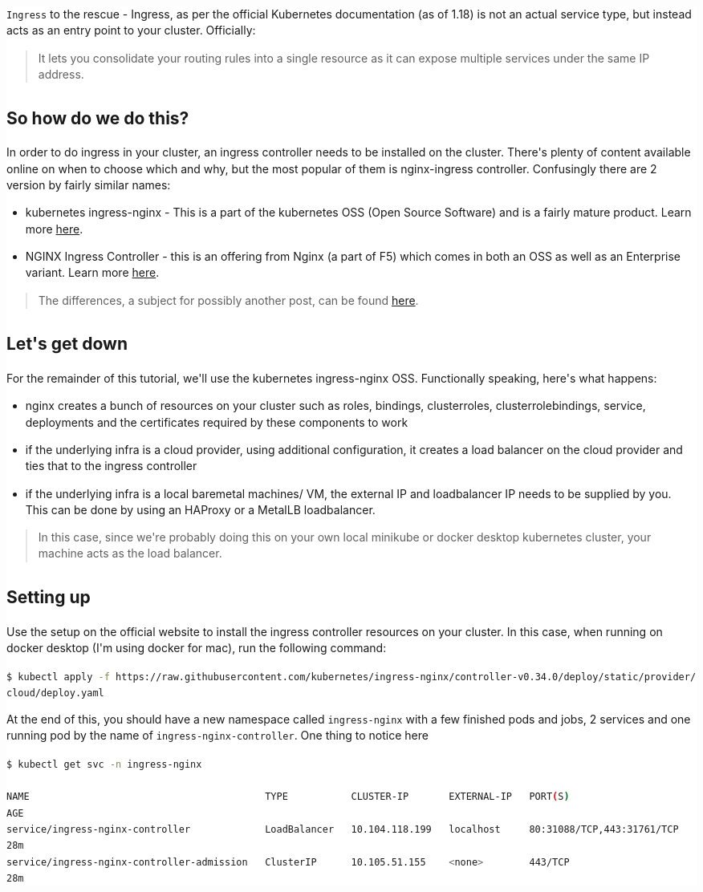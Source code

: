 `Ingress` to the rescue - Ingress, as per the official Kubernetes documentation (as of 1.18) is not an actual service type, but instead acts as an entry point to your cluster. Officially:

> It lets you consolidate your routing rules into a single resource as it can expose multiple services under the same IP address. 


## So how do we do this?

In order to do ingress in your cluster, an ingress controller needs to be installed on the cluster. There's plenty of content available online on when to choose which and why, but the most popular of them is nginx-ingress controller. Confusingly there are 2 version by fairly similar names:

- kubernetes ingress-nginx - This is a part of the kubernetes OSS (Open Source Software) and is a fairly mature product. Learn more [here](https://github.com/kubernetes/ingress-nginx).

- NGINX Ingress Controller - this is an offering from Nginx (a part of F5) which comes in both an OSS as well as an Enterprise variant. Learn more [here](https://github.com/nginxinc/kubernetes-ingress).

> The differences, a subject for possibly another post, can be found [here](https://github.com/nginxinc/kubernetes-ingress/blob/master/docs/nginx-ingress-controllers.md).


## Let's get down

For the remainder of this tutorial, we'll use the kubernetes ingress-nginx OSS. Functionally speaking, here's what happens:

- nginx creates a bunch of resources on your cluster such as roles, bindings, clusterroles, clusterrolebindings, service, deployments and the certificates required by these components to work

- if the underlying infra is a cloud provider, using additional configuration, it creates a load balancer on the cloud provider and ties that to the ingress controller

- if the underlying infra is a local baremetal machines/ VM, the external IP and loadbalancer IP needs to be supplied by you. This can be done by using an HAProxy or a MetalLB loadbalancer. 

> In this case, since we're probably doing this on your own local minikube or docker desktop kubernetes cluster, your machine acts as the load balancer. 

## Setting up

Use the setup on the official website to install the ingress controller resources on your cluster. In this case, when running on docker desktop (I'm using docker for mac), run the following command:

```bash
$ kubectl apply -f https://raw.githubusercontent.com/kubernetes/ingress-nginx/controller-v0.34.0/deploy/static/provider/cloud/deploy.yaml
```

At the end of this, you should have a new namespace called `ingress-nginx` with a few finished pods and jobs, 2 services and one running pod by the name of `ingress-nginx-controller`. One thing to notice here

```bash
$ kubectl get svc -n ingress-nginx

NAME                                         TYPE           CLUSTER-IP       EXTERNAL-IP   PORT(S)                      AGE
service/ingress-nginx-controller             LoadBalancer   10.104.118.199   localhost     80:31088/TCP,443:31761/TCP   28m
service/ingress-nginx-controller-admission   ClusterIP      10.105.51.155    <none>        443/TCP                      28m

```
